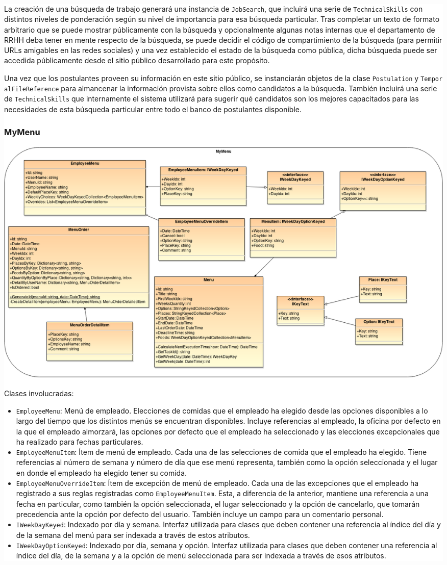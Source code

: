La creación de una búsqueda de trabajo generará una instancia de `JobSearch`,  que incluirá una serie de `TechnicalSkills` con distintos niveles de ponderación según su nivel de importancia para esa búsqueda particular. Tras completar un texto de formato arbitrario que se puede mostrar públicamente con la búsqueda y opcionalmente algunas notas internas que el departamento de RRHH deba tener en mente respecto de la búsqueda, se puede decidir el código de compartimiento de la búsqueda (para permitir URLs amigables en las redes sociales) y una vez establecido el estado de la búsqueda como pública, dicha búsqueda puede ser accedida públicamente desde el sitio público desarrollado para este propósito.

Una vez que los postulantes proveen su información en este sitio público, se instanciarán objetos de la clase `Postulation` y `TemporalFileReference` para almancenar la información provista sobre ellos como candidatos a la búsqueda. También incluirá una serie de `TechnicalSkills` que internamente el sistema utilizará para sugerir qué candidatos son los mejores capacitados para las necesidades de esta búsqueda particular entre todo el banco de postulantes disponible.

### MyMenu

![Diagrama de dominio: MyMenu](Images/DomainSection-MyMenu.png)

Clases involucradas:

- `EmployeeMenu`: Menú de empleado. Elecciones de comidas que el empleado ha elegido desde las opciones disponibles a lo largo del tiempo que los distintos menús se encuentran disponibles. Incluye referencias al empleado, la oficina por defecto en la que el empleado almorzará, las opciones por defecto que el empleado ha seleccionado y las elecciones excepcionales que ha realizado para fechas particulares.
- `EmployeeMenuItem`: Ítem de menú de empleado. Cada una de las selecciones de comida que el empleado ha elegido. Tiene referencias al número de semana y número de día que ese menú representa, también como la opción seleccionada y el lugar en donde el empleado ha elegido tener su comida.
- `EmployeeMenuOverrideItem`: Ítem de excepción de menú de empleado. Cada una de las excepciones que el empleado ha registrado a sus reglas registradas como `EmployeeMenuItem`. Esta, a diferencia de la anterior, mantiene una referencia a una fecha en particular, como también la opción seleccionada, el lugar seleccionado y la opción de cancelarlo, que tomarán precedencia ante la opción por defecto del usuario. También incluye un campo para un comentario personal.
- `IWeekDayKeyed`: Indexado por día y semana. Interfaz utilizada para clases que deben contener una referencia al índice del día y de la semana del menú para ser indexada a través de estos atributos.
- `IWeekDayOptionKeyed`: Indexado por día, semana y opción. Interfaz utilizada para clases que deben contener una referencia al índice del día, de la semana y a la opción de menú seleccionada para ser indexada a través de esos atributos.
